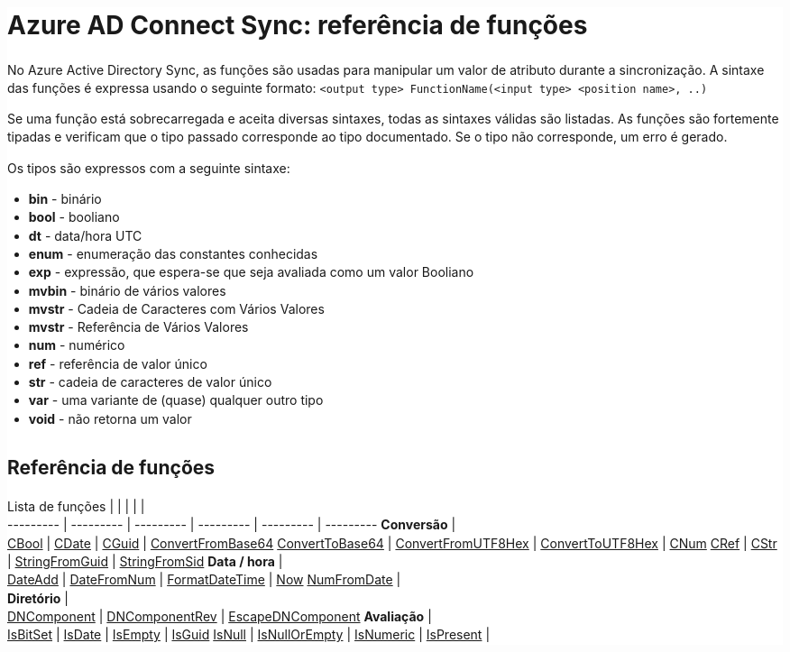 <properties
	pageTitle="Azure AD Connect Sync: referência de funções | Microsoft Azure"
	description="Referência de expressões de provisionamento declarativo na sincronização do Azure AD Connect."
	services="active-directory"
	documentationCenter=""
	authors="andkjell"
	manager="StevenPo"
	editor=""/>

<tags
	ms.service="active-directory"
	ms.workload="identity"
	ms.tgt_pltfrm="na"
	ms.devlang="na"
	ms.topic="article"
	ms.date="05/23/2016"
	ms.author="andkjell;markvi"/>


# Azure AD Connect Sync: referência de funções

No Azure Active Directory Sync, as funções são usadas para manipular um valor de atributo durante a sincronização. A sintaxe das funções é expressa usando o seguinte formato: `<output type> FunctionName(<input type> <position name>, ..)`

Se uma função está sobrecarregada e aceita diversas sintaxes, todas as sintaxes válidas são listadas. As funções são fortemente tipadas e verificam que o tipo passado corresponde ao tipo documentado. Se o tipo não corresponde, um erro é gerado.

Os tipos são expressos com a seguinte sintaxe:

- **bin** - binário
- **bool** - booliano
- **dt** - data/hora UTC
- **enum** - enumeração das constantes conhecidas
- **exp** - expressão, que espera-se que seja avaliada como um valor Booliano
- **mvbin** - binário de vários valores
- **mvstr** - Cadeia de Caracteres com Vários Valores
- **mvstr** - Referência de Vários Valores
- **num** - numérico
- **ref** - referência de valor único
- **str** - cadeia de caracteres de valor único
- **var** - uma variante de (quase) qualquer outro tipo
- **void** - não retorna um valor

## Referência de funções

Lista de funções | | | | |  
--------- | --------- | --------- | --------- | --------- | ---------
**Conversão** |  
[CBool](#cbool) | [CDate](#cdate) | [CGuid](#cguid) | [ConvertFromBase64](#convertfrombase64)
[ConvertToBase64](#converttobase64) | [ConvertFromUTF8Hex](#convertfromutf8hex) | [ConvertToUTF8Hex](#converttoutf8hex) | [CNum](#cnum)
[CRef](#cref) | [CStr](#cstr) | [StringFromGuid](#StringFromGuid) | [StringFromSid](#stringfromsid)
**Data / hora** |  
[DateAdd](#dateadd) | [DateFromNum](#datefromnum) | [FormatDateTime](#formatdatetime) | [Now](#now)
[NumFromDate](#numfromdate) |  
**Diretório** |  
[DNComponent](#dncomponent) | [DNComponentRev](#dncomponentrev) | [EscapeDNComponent](#escapedncomponent)
**Avaliação** |  
[IsBitSet](#isbitset) | [IsDate](#isdate) | [IsEmpty](#isempty) | [IsGuid](#isguid)
[IsNull](#isnull) | [IsNullOrEmpty](#isnullorempty) | [IsNumeric](#isnumeric) | [IsPresent](#ispresent) |